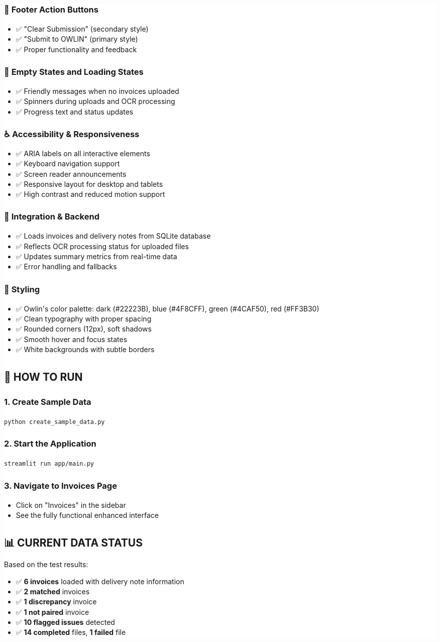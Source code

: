 ### 🔘 **Footer Action Buttons**
- ✅ "Clear Submission" (secondary style)
- ✅ "Submit to OWLIN" (primary style)
- ✅ Proper functionality and feedback

### 🎨 **Empty States and Loading States**
- ✅ Friendly messages when no invoices uploaded
- ✅ Spinners during uploads and OCR processing
- ✅ Progress text and status updates

### ♿ **Accessibility & Responsiveness**
- ✅ ARIA labels on all interactive elements
- ✅ Keyboard navigation support
- ✅ Screen reader announcements
- ✅ Responsive layout for desktop and tablets
- ✅ High contrast and reduced motion support

### 🔧 **Integration & Backend**
- ✅ Loads invoices and delivery notes from SQLite database
- ✅ Reflects OCR processing status for uploaded files
- ✅ Updates summary metrics from real-time data
- ✅ Error handling and fallbacks

### 🎨 **Styling**
- ✅ Owlin's color palette: dark (#22223B), blue (#4F8CFF), green (#4CAF50), red (#FF3B30)
- ✅ Clean typography with proper spacing
- ✅ Rounded corners (12px), soft shadows
- ✅ Smooth hover and focus states
- ✅ White backgrounds with subtle borders

## 🚀 **HOW TO RUN**

### 1. **Create Sample Data**
```bash
python create_sample_data.py
```

### 2. **Start the Application**
```bash
streamlit run app/main.py
```

### 3. **Navigate to Invoices Page**
- Click on "Invoices" in the sidebar
- See the fully functional enhanced interface

## 📊 **CURRENT DATA STATUS**

Based on the test results:
- ✅ **6 invoices** loaded with delivery note information
- ✅ **2 matched** invoices
- ✅ **1 discrepancy** invoice
- ✅ **1 not paired** invoice
- ✅ **10 flagged issues** detected
- ✅ **14 completed** files, **1 failed** file

